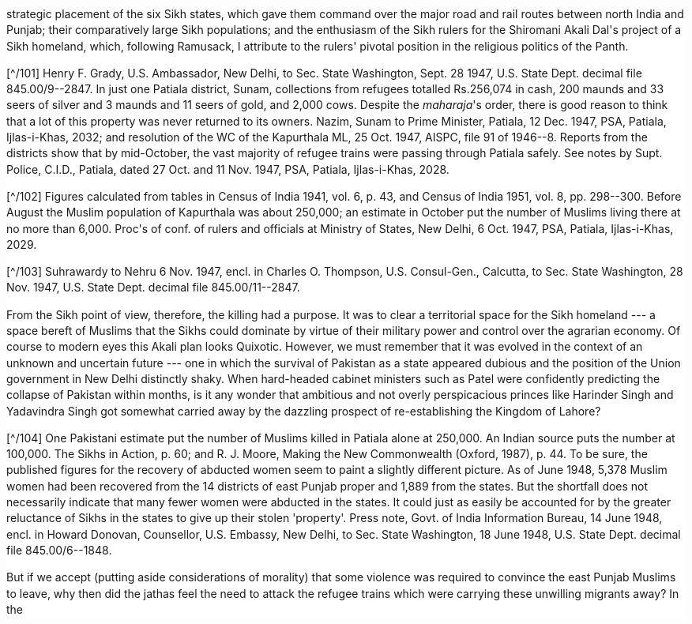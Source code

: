 strategic placement of the six Sikh states, which gave them command
over the major road and rail routes between north India and
Punjab; their comparatively large Sikh populations; and the enthusiasm
of the Sikh rulers for the Shiromani Akali Dal's project of a
Sikh homeland, which, following Ramusack, I attribute to the rulers'
pivotal position in the religious politics of the Panth.

[^/101] Henry F. Grady, U.S. Ambassador, New Delhi, to Sec. State Washington, Sept.
28 1947, U.S. State Dept. decimal file 845.00/9--2847. In just one Patiala district,
Sunam, collections from refugees totalled Rs.256,074 in cash, 200 maunds and 33
seers of silver and 3 maunds and 11 seers of gold, and 2,000 cows. Despite the
_maharaja_'s order, there is good reason to think that a lot of this property was never
returned to its owners. Nazim, Sunam to Prime Minister, Patiala, 12 Dec. 1947,
PSA, Patiala, Ijlas-i-Khas, 2032; and resolution of the WC of the Kapurthala ML,
25 Oct. 1947, AISPC, file 91 of 1946--8. Reports from the districts show that by
mid-October, the vast majority of refugee trains were passing through Patiala safely.
See notes by Supt. Police, C.I.D., Patiala, dated 27 Oct. and 11 Nov. 1947, PSA,
Patiala, Ijlas-i-Khas, 2028.

[^/102] Figures calculated from tables in Census of India 1941, vol. 6, p. 43, and Census
of India 1951, vol. 8, pp. 298--300. Before August the Muslim population of Kapurthala
was about 250,000; an estimate in October put the number of Muslims living
there at no more than 6,000. Proc's of conf. of rulers and officials at Ministry of
States, New Delhi, 6 Oct. 1947, PSA, Patiala, Ijlas-i-Khas, 2029.

[^/103] Suhrawardy to Nehru 6 Nov. 1947, encl. in Charles O. Thompson, U.S.
Consul-Gen., Calcutta, to Sec. State Washington, 28 Nov. 1947, U.S. State Dept.
decimal file 845.00/11--2847.


From the Sikh point of view, therefore, the killing had a purpose.
It was to clear a territorial space for the Sikh homeland --- a space
bereft of Muslims that the Sikhs could dominate by virtue of their
military power and control over the agrarian economy. Of course
to modern eyes this Akali plan looks Quixotic. However, we must
remember that it was evolved in the context of an unknown and
uncertain future --- one in which the survival of Pakistan as a state
appeared dubious and the position of the Union government in New
Delhi distinctly shaky. When hard-headed cabinet ministers such as
Patel were confidently predicting the collapse of Pakistan within
months, is it any wonder that ambitious and not overly perspicacious
princes like Harinder Singh and Yadavindra Singh got somewhat
carried away by the dazzling prospect of re-establishing the Kingdom
of Lahore?

[^/104] One Pakistani estimate put the number of Muslims killed in Patiala alone at
250,000. An Indian source puts the number at 100,000. The Sikhs in Action, p. 60;
and R. J. Moore, Making the New Commonwealth (Oxford, 1987), p. 44. To be sure,
the published figures for the recovery of abducted women seem to paint a slightly
different picture. As of June 1948, 5,378 Muslim women had been recovered from
the 14 districts of east Punjab proper and 1,889 from the states. But the shortfall
does not necessarily indicate that many fewer women were abducted in the states.
It could just as easily be accounted for by the greater reluctance of Sikhs in the
states to give up their stolen 'property'. Press note, Govt. of India Information
Bureau, 14 June 1948, encl. in Howard Donovan, Counsellor, U.S. Embassy, New
Delhi, to Sec. State Washington, 18 June 1948, U.S. State Dept. decimal file 845.00/6--1848.

But if we accept (putting aside considerations of morality) that
some violence was required to convince the east Punjab Muslims to
leave, why then did the jathas feel the need to attack the refugee
trains which were carrying these unwilling migrants away? In the


[^/1]: It is doubtful whether there will ever be a comprehensive accounting. Even
[^/2]: _e.g._, Swarna Aiyer, "August Anarchy": The Partition Massacres in Punjab,
[^/3]: Gov. of West Punjab to M. A. Jinnah, 5 Sept. 1947, quoted in Harbans Singh,
[^/4]: David Gilmartin, 'Partition, Pakistan, and South Asian History: In Search of a
[^/5]: The latter view underpins the discussion in Harbans Singh, Heritage, p. 196.
[^/6]: Now and again one finds references in the literature to happenings in the
[^/7]: See, _e.g._, Patiala Ijlas-i-Khas order of 6 Aug. 1925, P\[unjab\] S\[tate\] A\[rchives\],
[^/8]: Ian Copland, The Princes of India in the End-Game of Empire, 1917--1947
[^/9]: See, _e.g._, note by Gurdal Singh, Assist. Administrator, Nabha, dated 14 Oct.